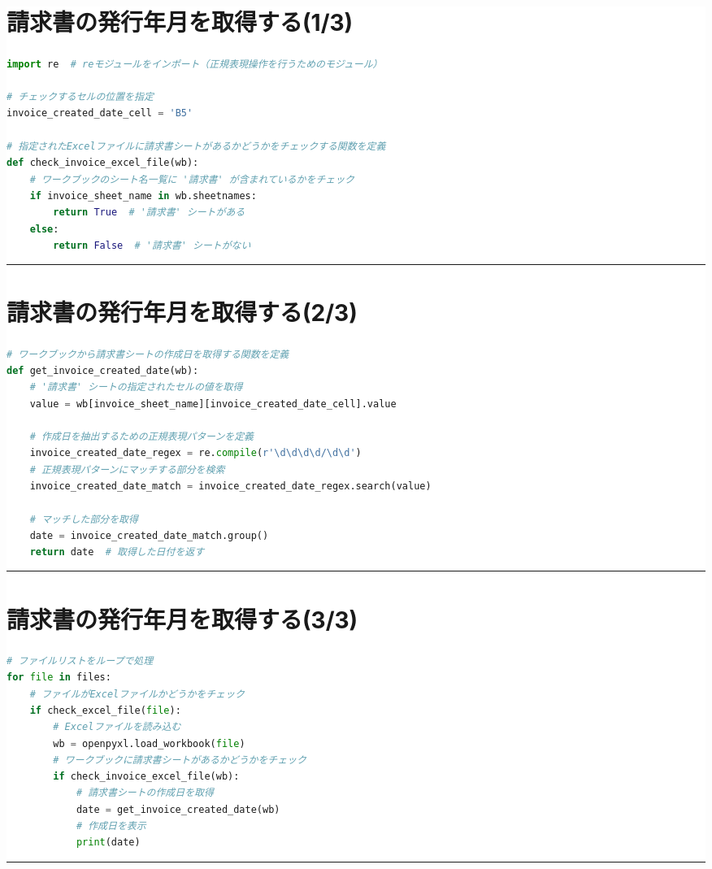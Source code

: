 
# 請求書の発行年月を取得する(1/3)

```py
import re  # reモジュールをインポート（正規表現操作を行うためのモジュール）

# チェックするセルの位置を指定
invoice_created_date_cell = 'B5'

# 指定されたExcelファイルに請求書シートがあるかどうかをチェックする関数を定義
def check_invoice_excel_file(wb):
    # ワークブックのシート名一覧に '請求書' が含まれているかをチェック
    if invoice_sheet_name in wb.sheetnames:
        return True  # '請求書' シートがある
    else:
        return False  # '請求書' シートがない
```

---

# 請求書の発行年月を取得する(2/3)

```py
# ワークブックから請求書シートの作成日を取得する関数を定義
def get_invoice_created_date(wb):
    # '請求書' シートの指定されたセルの値を取得
    value = wb[invoice_sheet_name][invoice_created_date_cell].value

    # 作成日を抽出するための正規表現パターンを定義
    invoice_created_date_regex = re.compile(r'\d\d\d\d/\d\d')
    # 正規表現パターンにマッチする部分を検索
    invoice_created_date_match = invoice_created_date_regex.search(value)

    # マッチした部分を取得
    date = invoice_created_date_match.group()
    return date  # 取得した日付を返す
```

---

# 請求書の発行年月を取得する(3/3)

```py
# ファイルリストをループで処理
for file in files:
    # ファイルがExcelファイルかどうかをチェック
    if check_excel_file(file):
        # Excelファイルを読み込む
        wb = openpyxl.load_workbook(file)
        # ワークブックに請求書シートがあるかどうかをチェック
        if check_invoice_excel_file(wb):
            # 請求書シートの作成日を取得
            date = get_invoice_created_date(wb)
            # 作成日を表示
            print(date)
```

---